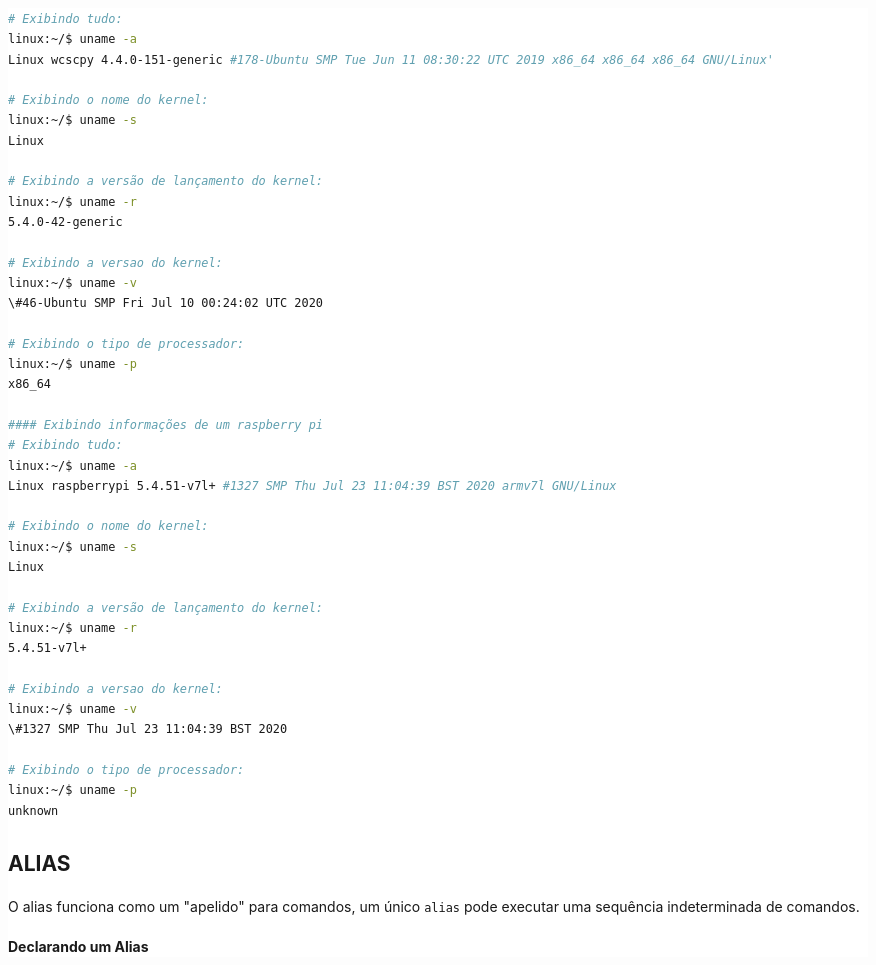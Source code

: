 ```bash
# Exibindo tudo:
linux:~/$ uname -a
Linux wcscpy 4.4.0-151-generic #178-Ubuntu SMP Tue Jun 11 08:30:22 UTC 2019 x86_64 x86_64 x86_64 GNU/Linux'

# Exibindo o nome do kernel:
linux:~/$ uname -s
Linux

# Exibindo a versão de lançamento do kernel:
linux:~/$ uname -r
5.4.0-42-generic

# Exibindo a versao do kernel:
linux:~/$ uname -v
\#46-Ubuntu SMP Fri Jul 10 00:24:02 UTC 2020

# Exibindo o tipo de processador:
linux:~/$ uname -p
x86_64

#### Exibindo informações de um raspberry pi
# Exibindo tudo:
linux:~/$ uname -a
Linux raspberrypi 5.4.51-v7l+ #1327 SMP Thu Jul 23 11:04:39 BST 2020 armv7l GNU/Linux

# Exibindo o nome do kernel:
linux:~/$ uname -s
Linux

# Exibindo a versão de lançamento do kernel:
linux:~/$ uname -r
5.4.51-v7l+

# Exibindo a versao do kernel:
linux:~/$ uname -v
\#1327 SMP Thu Jul 23 11:04:39 BST 2020

# Exibindo o tipo de processador:
linux:~/$ uname -p
unknown
```



## ALIAS

O alias funciona como um "apelido" para comandos, um único `alias` pode executar uma sequência indeterminada de comandos.

#### Declarando um Alias
